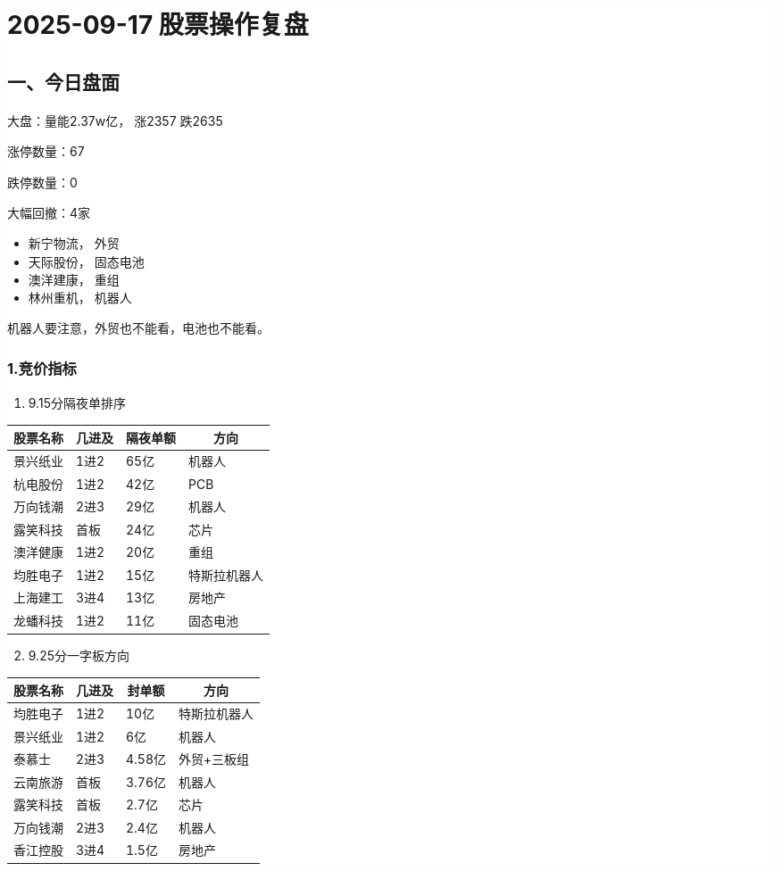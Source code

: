 # 2025-09-17 股票操作复盘

## 一、今日盘面

大盘：量能2.37w亿， 涨2357 跌2635
 
涨停数量：67

跌停数量：0

大幅回撤：4家
- 新宁物流， 外贸
- 天际股份， 固态电池
- 澳洋建康， 重组
- 林州重机， 机器人

机器人要注意，外贸也不能看，电池也不能看。

### 1.竞价指标

1. 9.15分隔夜单排序

|股票名称| 几进及| 隔夜单额| 方向|
|-------|-------|--------|-----|
|景兴纸业| 1进2| 65亿| 机器人|
|杭电股份| 1进2| 42亿| PCB|
|万向钱潮| 2进3| 29亿| 机器人|
|露笑科技| 首板| 24亿| 芯片|
|澳洋健康| 1进2| 20亿| 重组|
|均胜电子| 1进2| 15亿| 特斯拉机器人|
|上海建工| 3进4| 13亿| 房地产|
|龙蟠科技| 1进2| 11亿| 固态电池|

2. 9.25分一字板方向

|股票名称| 几进及| 封单额| 方向|
|-------|-------|--------|-----|
|均胜电子| 1进2| 10亿| 特斯拉机器人|
|景兴纸业| 1进2| 6亿| 机器人|
|泰慕士| 2进3| 4.58亿| 外贸+三板组|
|云南旅游| 首板| 3.76亿| 机器人|
|露笑科技| 首板| 2.7亿| 芯片|
|万向钱潮| 2进3| 2.4亿| 机器人|
|香江控股| 3进4| 1.5亿| 房地产|
